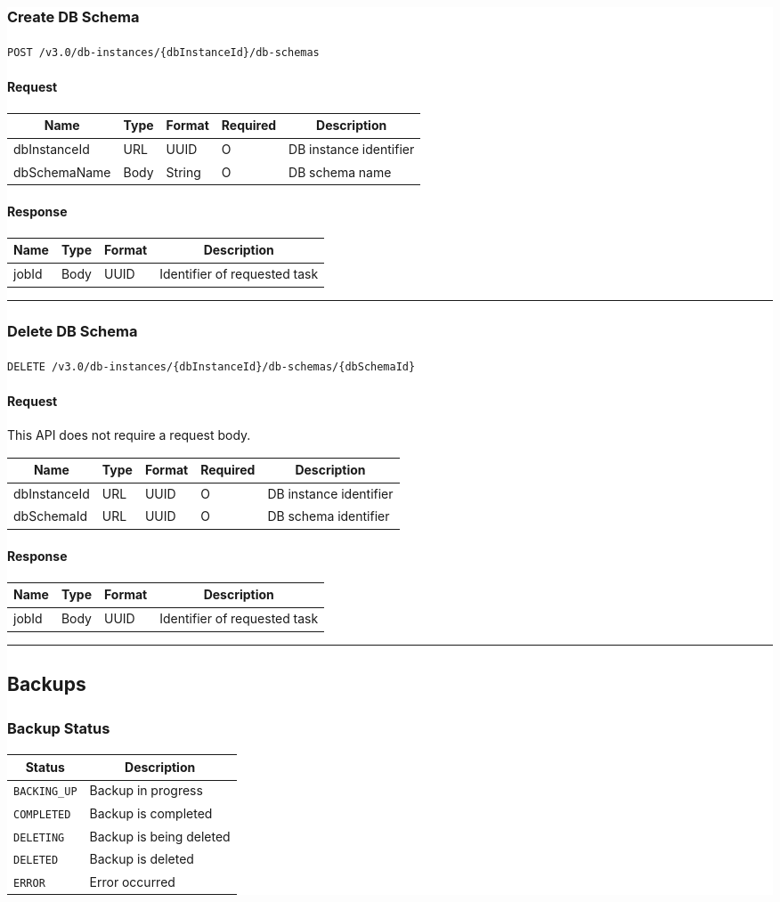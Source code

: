
### Create DB Schema

```
POST /v3.0/db-instances/{dbInstanceId}/db-schemas
```

#### Request

| Name         | Type | Format | Required | Description            |
|--------------|------|--------|----------|------------------------|
| dbInstanceId | URL  | UUID   | O        | DB instance identifier |
| dbSchemaName | Body | String | O        | DB schema name         |

#### Response

| Name  | Type | Format | Description                  |
|-------|------|--------|------------------------------|
| jobId | Body | UUID   | Identifier of requested task |

---

### Delete DB Schema

```
DELETE /v3.0/db-instances/{dbInstanceId}/db-schemas/{dbSchemaId}
```

#### Request

This API does not require a request body.

| Name         | Type | Format | Required | Description            |
|--------------|------|--------|----------|------------------------|
| dbInstanceId | URL  | UUID   | O        | DB instance identifier |
| dbSchemaId   | URL  | UUID   | O        | DB schema identifier   |

#### Response

| Name  | Type | Format | Description                  |
|-------|------|--------|------------------------------|
| jobId | Body | UUID   | Identifier of requested task |

---

## Backups

### Backup Status

| Status       | Description             |
|--------------|-------------------------|
| `BACKING_UP` | Backup in progress      |
| `COMPLETED`  | Backup is completed     |
| `DELETING`   | Backup is being deleted |
| `DELETED`    | Backup is deleted       |
| `ERROR`      | Error occurred          |
